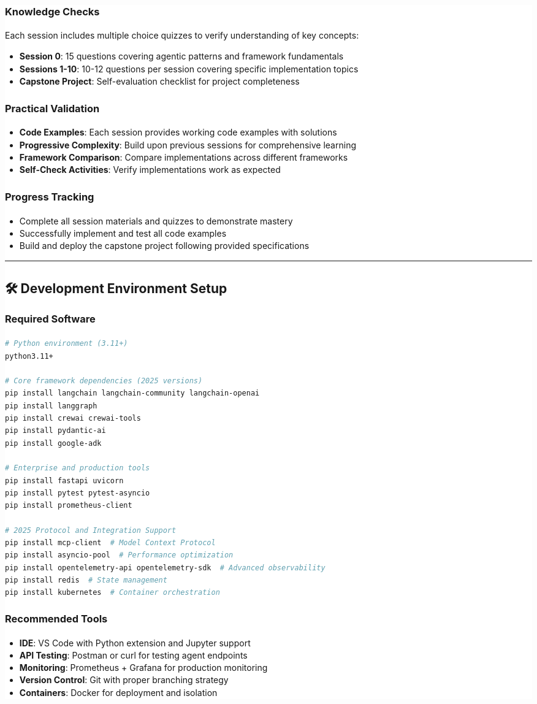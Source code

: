 ### **Knowledge Checks**
Each session includes multiple choice quizzes to verify understanding of key concepts:
- **Session 0**: 15 questions covering agentic patterns and framework fundamentals
- **Sessions 1-10**: 10-12 questions per session covering specific implementation topics
- **Capstone Project**: Self-evaluation checklist for project completeness

### **Practical Validation**
- **Code Examples**: Each session provides working code examples with solutions
- **Progressive Complexity**: Build upon previous sessions for comprehensive learning
- **Framework Comparison**: Compare implementations across different frameworks
- **Self-Check Activities**: Verify implementations work as expected

### **Progress Tracking**
- Complete all session materials and quizzes to demonstrate mastery
- Successfully implement and test all code examples
- Build and deploy the capstone project following provided specifications

---

## **🛠️ Development Environment Setup**

### **Required Software**
```bash
# Python environment (3.11+)
python3.11+

# Core framework dependencies (2025 versions)
pip install langchain langchain-community langchain-openai
pip install langgraph
pip install crewai crewai-tools
pip install pydantic-ai
pip install google-adk

# Enterprise and production tools
pip install fastapi uvicorn
pip install pytest pytest-asyncio
pip install prometheus-client

# 2025 Protocol and Integration Support
pip install mcp-client  # Model Context Protocol
pip install asyncio-pool  # Performance optimization
pip install opentelemetry-api opentelemetry-sdk  # Advanced observability
pip install redis  # State management
pip install kubernetes  # Container orchestration
```


### **Recommended Tools**
- **IDE**: VS Code with Python extension and Jupyter support
- **API Testing**: Postman or curl for testing agent endpoints
- **Monitoring**: Prometheus + Grafana for production monitoring
- **Version Control**: Git with proper branching strategy
- **Containers**: Docker for deployment and isolation
